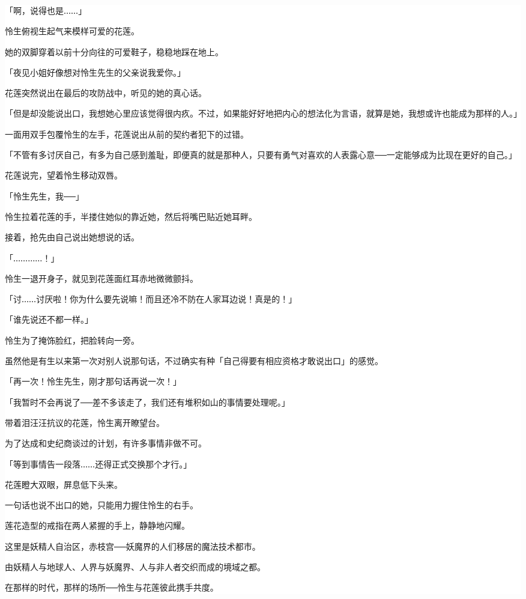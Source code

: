 「啊，说得也是……」

怜生俯视生起气来模样可爱的花莲。

她的双脚穿着以前十分向往的可爱鞋子，稳稳地踩在地上。

「夜见小姐好像想对怜生先生的父亲说我爱你。」

花莲突然说出在最后的攻防战中，听见的她的真心话。

「但是却没能说出口，我想她心里应该觉得很内疚。不过，如果能好好地把内心的想法化为言语，就算是她，我想或许也能成为那样的人。」

一面用双手包覆怜生的左手，花莲说出从前的契约者犯下的过错。

「不管有多讨厌自己，有多为自己感到羞耻，即便真的就是那种人，只要有勇气对喜欢的人表露心意──一定能够成为比现在更好的自己。」

花莲说完，望着怜生移动双唇。

「怜生先生，我──」

怜生拉着花莲的手，半搂住她似的靠近她，然后将嘴巴贴近她耳畔。

接着，抢先由自己说出她想说的话。

「…………！」

怜生一退开身子，就见到花莲面红耳赤地微微颤抖。

「讨……讨厌啦！你为什么要先说嘛！而且还冷不防在人家耳边说！真是的！」

「谁先说还不都一样。」

怜生为了掩饰脸红，把脸转向一旁。

虽然他是有生以来第一次对别人说那句话，不过确实有种「自己得要有相应资格才敢说出口」的感觉。

「再一次！怜生先生，刚才那句话再说一次！」

「我暂时不会再说了──差不多该走了，我们还有堆积如山的事情要处理呢。」

带着泪汪汪抗议的花莲，怜生离开瞭望台。

为了达成和史纪商谈过的计划，有许多事情非做不可。

「等到事情告一段落……还得正式交换那个才行。」

花莲瞪大双眼，屏息低下头来。

一句话也说不出口的她，只能用力握住怜生的右手。

莲花造型的戒指在两人紧握的手上，静静地闪耀。

这里是妖精人自治区，赤枝宫──妖魔界的人们移居的魔法技术都市。

由妖精人与地球人、人界与妖魔界、人与非人者交织而成的境域之都。

在那样的时代，那样的场所──怜生与花莲彼此携手共度。

